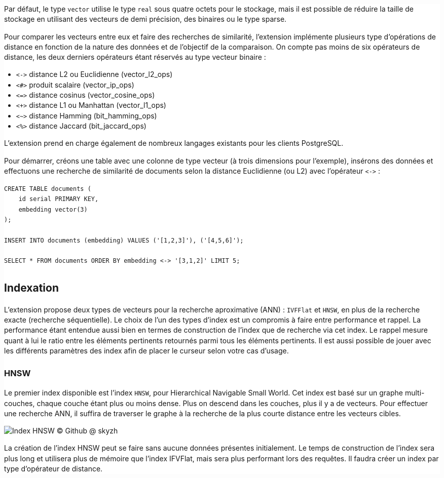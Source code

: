 Par défaut, le type `vector` utilise le type `real` sous quatre octets pour le stockage, mais il est possible de réduire la taille de stockage en utilisant des vecteurs de demi précision, des binaires ou le type sparse.

Pour comparer les vecteurs entre eux et faire des recherches de similarité, l’extension implémente plusieurs type d’opérations de distance en fonction de la nature des données et de l’objectif de la comparaison. On compte pas moins de six opérateurs de distance, les deux derniers opérateurs étant réservés au type vecteur binaire :

- `<->` distance L2 ou Euclidienne (vector_l2_ops)
- `<#>` produit scalaire (vector_ip_ops)
- `<=>` distance cosinus (vector_cosine_ops)
- `<+>` distance L1 ou Manhattan (vector_l1_ops)
- `<~>` distance Hamming (bit_hamming_ops)
- `<%>` distance Jaccard (bit_jaccard_ops)

L’extension prend en charge également de nombreux langages existants pour les clients PostgreSQL.

Pour démarrer, créons une table avec une colonne de type vecteur (à trois dimensions pour l’exemple), insérons des données et effectuons une recherche de similarité de documents selon la distance Euclidienne (ou L2) avec l’opérateur `<->` :

```
CREATE TABLE documents (
    id serial PRIMARY KEY,
    embedding vector(3)
);

INSERT INTO documents (embedding) VALUES ('[1,2,3]'), ('[4,5,6]');

SELECT * FROM documents ORDER BY embedding <-> '[3,1,2]' LIMIT 5;
```

## Indexation

L’extension propose deux types de vecteurs pour la recherche aproximative (ANN) : `IVFFlat` et `HNSW`, en plus de la recherche exacte (recherche séquentielle). Le choix de l’un des types d’index est un compromis à faire entre performance et rappel. La performance étant entendue aussi bien en termes de construction de l’index que de recherche via cet index. Le rappel mesure quant à lui le ratio entre les éléments pertinents retournés parmi tous les éléments pertinents. Il est aussi possible de jouer avec les différents paramètres des index afin de placer le curseur selon votre cas d’usage.

### HNSW

Le premier index disponible est l’index `HNSW`, pour Hierarchical Navigable Small World. Cet index est basé sur un graphe multi-couches, chaque couche étant plus ou moins dense. Plus on descend dans les couches, plus il y a de vecteurs. Pour effectuer une recherche ANN, il suffira de traverser le graphe à la recherche de la plus courte distance entre les vecteurs cibles.

![Index HNSW](https://www.loxodata.com/images/post/pg-vector/hnsw-index.png) © Github @ skyzh

La création de l’index HNSW peut se faire sans aucune données présentes initialement. Le temps de construction de l’index sera plus long et utilisera plus de mémoire que l’index IFVFlat, mais sera plus performant lors des requêtes. Il faudra créer un index par type d’opérateur de distance.
